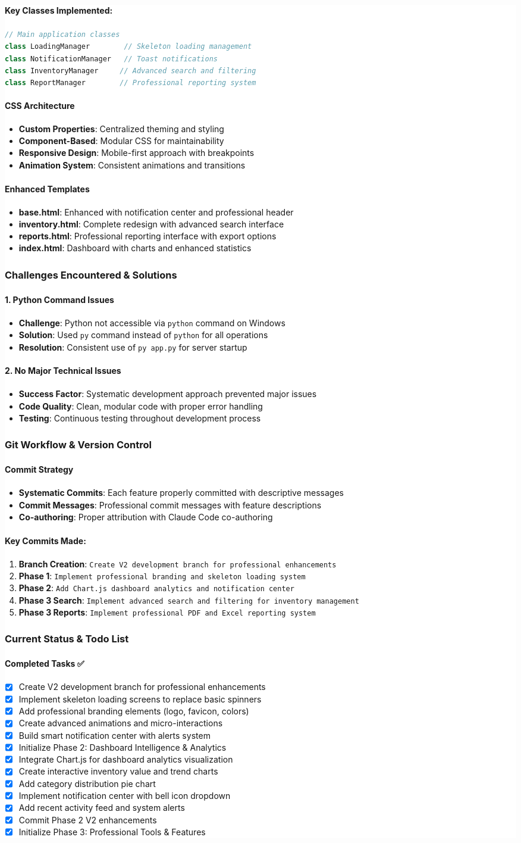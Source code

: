 #### **Key Classes Implemented**:
```javascript
// Main application classes
class LoadingManager        // Skeleton loading management
class NotificationManager   // Toast notifications
class InventoryManager     // Advanced search and filtering
class ReportManager        // Professional reporting system
```

#### **CSS Architecture**
- **Custom Properties**: Centralized theming and styling
- **Component-Based**: Modular CSS for maintainability
- **Responsive Design**: Mobile-first approach with breakpoints
- **Animation System**: Consistent animations and transitions

#### **Enhanced Templates**
- **base.html**: Enhanced with notification center and professional header
- **inventory.html**: Complete redesign with advanced search interface
- **reports.html**: Professional reporting interface with export options
- **index.html**: Dashboard with charts and enhanced statistics

### **Challenges Encountered & Solutions**

#### **1. Python Command Issues**
- **Challenge**: Python not accessible via `python` command on Windows
- **Solution**: Used `py` command instead of `python` for all operations
- **Resolution**: Consistent use of `py app.py` for server startup

#### **2. No Major Technical Issues**
- **Success Factor**: Systematic development approach prevented major issues
- **Code Quality**: Clean, modular code with proper error handling
- **Testing**: Continuous testing throughout development process

### **Git Workflow & Version Control**

#### **Commit Strategy**
- **Systematic Commits**: Each feature properly committed with descriptive messages
- **Commit Messages**: Professional commit messages with feature descriptions
- **Co-authoring**: Proper attribution with Claude Code co-authoring

#### **Key Commits Made**:
1. **Branch Creation**: `Create V2 development branch for professional enhancements`
2. **Phase 1**: `Implement professional branding and skeleton loading system`
3. **Phase 2**: `Add Chart.js dashboard analytics and notification center`
4. **Phase 3 Search**: `Implement advanced search and filtering for inventory management`
5. **Phase 3 Reports**: `Implement professional PDF and Excel reporting system`

### **Current Status & Todo List**

#### **Completed Tasks** ✅
- [x] Create V2 development branch for professional enhancements
- [x] Implement skeleton loading screens to replace basic spinners
- [x] Add professional branding elements (logo, favicon, colors)
- [x] Create advanced animations and micro-interactions
- [x] Build smart notification center with alerts system
- [x] Initialize Phase 2: Dashboard Intelligence & Analytics
- [x] Integrate Chart.js for dashboard analytics visualization
- [x] Create interactive inventory value and trend charts
- [x] Add category distribution pie chart
- [x] Implement notification center with bell icon dropdown
- [x] Add recent activity feed and system alerts
- [x] Commit Phase 2 V2 enhancements
- [x] Initialize Phase 3: Professional Tools & Features